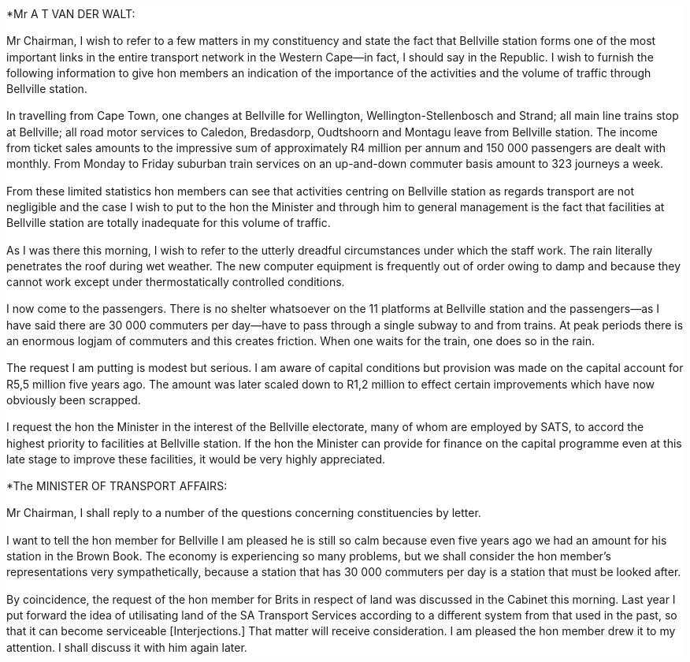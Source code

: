 </speech>

<speech by="#van_der_walt">

<from>*Mr <person refersTo="hansard_za">A T VAN DER WALT</person>:</from>

<p>Mr Chairman, I wish to refer to a few matters in my constituency and state the fact that Bellville station forms one of the most important links in the entire transport network in the Western Cape&#x2014;in fact, I should say in the Republic. I wish to furnish the following information to give hon members an indication of the importance of the activities and the volume of traffic through Bellville station.</p>

<p>In travelling from Cape Town, one changes at Bellville for Wellington, Wellington-Stellenbosch and Strand; all main line trains stop at Bellville; all road motor services to Caledon, Bredasdorp, Oudtshoorn and Montagu leave from Bellville station. The income from ticket sales amounts to the impressive sum of approximately R4 million per annum and 150 000 passengers are dealt with monthly. From Monday to Friday suburban train services on an up-and-down commuter basis amount to 323 journeys a week.</p>

<p>From these limited statistics hon members can see that activities centring on Bellville station as regards transport are not negligible and the case I wish to put to the hon the Minister and through him to general management is the fact that facilities at Bellville station are totally inadequate for this volume of traffic.</p>

<p>As I was there this morning, I wish to refer to the utterly dreadful circumstances under which the staff work. The rain literally penetrates the roof during wet weather. The new computer equipment is frequently out of order owing to damp and because they cannot work except under thermostatically controlled conditions.</p>

<p>I now come to the passengers. There is no shelter whatsoever on the 11 platforms at Bellville station and the passengers&#x2014;as I have said there are 30 000 commuters per day&#x2014;have to pass through a single subway to and from trains. At peak periods there is an enormous logjam of commuters and this creates friction. When one waits for the train, one does so in the rain.</p>

<p>The request I am putting is modest but serious. I am aware of capital conditions but provision was made on the capital account for R5,5 million five years ago. The amount was later scaled down to R1,2 million to effect certain improvements which have now obviously been scrapped.</p>

<p>I request the hon the Minister in the interest of the Bellville electorate, many of whom are employed by SATS, to accord the highest priority to facilities at Bellville station. If the hon the Minister can provide for finance on the capital programme even at this late stage to improve these facilities, it would be very highly appreciated.</p>

</speech>

<speech by="#minister_of_transport_affairs">

<from>*The <person refersTo="hansard_za">MINISTER OF TRANSPORT AFFAIRS</person>:</from>

<p>Mr Chairman, I shall reply to a number of the questions concerning constituencies by letter.</p>

<p>I want to tell the hon member for Bellville I am pleased he is still so calm because even five years ago we had an amount for his station in the Brown Book. The economy is experiencing so many problems, but we shall consider the hon member&#x2019;s representations very sympathetically, because a station that has 30 000 commuters per day is a station that must be looked after.</p>

<p>By coincidence, the request of the hon member for Brits in respect of land was discussed in the Cabinet this morning. Last year I put forward the idea of utilisating land of the SA Transport Services according to a different system from that used in the past, so that it can become serviceable [Interjections.] <span class="col_1527-1528" refersTo="page_0801"/>That matter will receive consideration. I am pleased the hon member drew it to my attention. I shall discuss it with him again later.</p>
